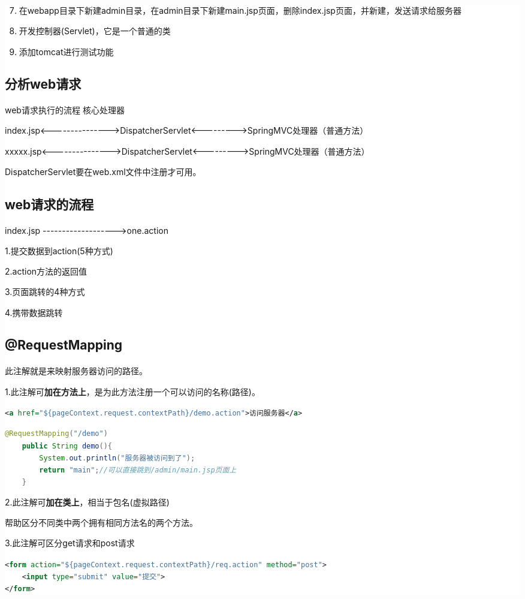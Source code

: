 7. 在webapp目录下新建admin目录，在admin目录下新建main.jsp页面，删除index.jsp页面，并新建，发送请求给服务器

8. 开发控制器(Servlet)，它是一个普通的类

9. 添加tomcat进行测试功能



## 分析web请求

web请求执行的流程        	核心处理器

index.jsp<--------------->DispatcherServlet<--------->SpringMVC处理器（普通方法）

xxxxx.jsp<--------------->DispatcherServlet<--------->SpringMVC处理器（普通方法）

DispatcherServlet要在web.xml文件中注册才可用。



## web请求的流程

index.jsp ------------------->one.action

1.提交数据到action(5种方式)

2.action方法的返回值

3.页面跳转的4种方式

4.携带数据跳转

## @RequestMapping

此注解就是来映射服务器访问的路径。

1.此注解可**加在方法上**，是为此方法注册一个可以访问的名称(路径)。

```xml
<a href="${pageContext.request.contextPath}/demo.action">访问服务器</a>
```

```java
@RequestMapping("/demo")
    public String demo(){
        System.out.println("服务器被访问到了");
        return "main";//可以直接跳到/admin/main.jsp页面上
    }
```



2.此注解可**加在类上**，相当于包名(虚拟路径)

帮助区分不同类中两个拥有相同方法名的两个方法。



3.此注解可区分get请求和post请求

```xml
<form action="${pageContext.request.contextPath}/req.action" method="post">
    <input type="submit" value="提交">
</form>
```

